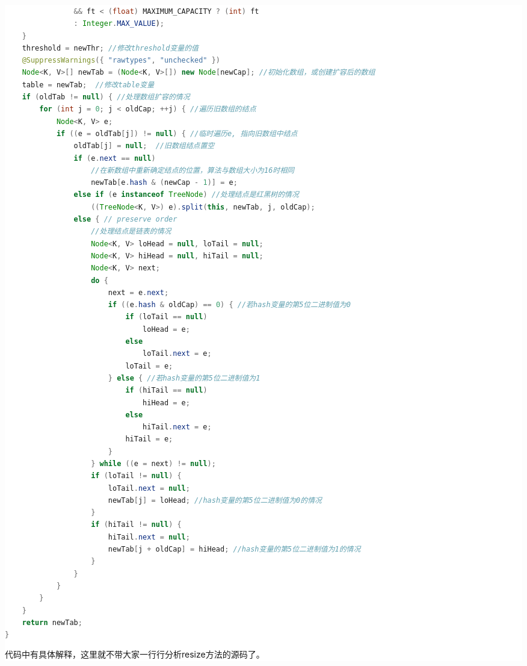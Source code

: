 ```java
				&& ft < (float) MAXIMUM_CAPACITY ? (int) ft
				: Integer.MAX_VALUE);
	}
	threshold = newThr; //修改threshold变量的值
	@SuppressWarnings({ "rawtypes", "unchecked" })
	Node<K, V>[] newTab = (Node<K, V>[]) new Node[newCap]; //初始化数组，或创建扩容后的数组
	table = newTab;  //修改table变量
	if (oldTab != null) { //处理数组扩容的情况
		for (int j = 0; j < oldCap; ++j) { //遍历旧数组的结点
			Node<K, V> e;
			if ((e = oldTab[j]) != null) { //临时遍历e, 指向旧数组中结点
				oldTab[j] = null;  //旧数组结点置空
				if (e.next == null)
					//在新数组中重新确定结点的位置，算法与数组大小为16时相同
					newTab[e.hash & (newCap - 1)] = e; 
				else if (e instanceof TreeNode) //处理结点是红黑树的情况
					((TreeNode<K, V>) e).split(this, newTab, j, oldCap);
				else { // preserve order
					//处理结点是链表的情况
					Node<K, V> loHead = null, loTail = null;
					Node<K, V> hiHead = null, hiTail = null;
					Node<K, V> next;
					do {
						next = e.next;
						if ((e.hash & oldCap) == 0) { //若hash变量的第5位二进制值为0
							if (loTail == null)
								loHead = e;
							else
								loTail.next = e;
							loTail = e;
						} else { //若hash变量的第5位二进制值为1
							if (hiTail == null)
								hiHead = e;
							else
								hiTail.next = e;
							hiTail = e;
						}
					} while ((e = next) != null);
					if (loTail != null) {
						loTail.next = null;
						newTab[j] = loHead; //hash变量的第5位二进制值为0的情况
					}
					if (hiTail != null) {
						hiTail.next = null;
						newTab[j + oldCap] = hiHead; //hash变量的第5位二进制值为1的情况
					}
				}
			}
		}
	}
	return newTab;
}
```
代码中有具体解释，这里就不带大家一行行分析resize方法的源码了。
